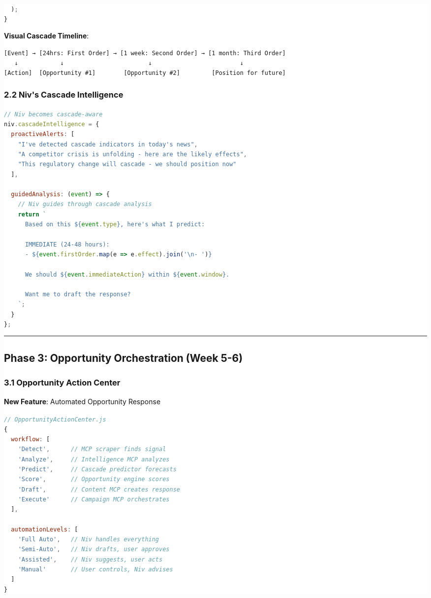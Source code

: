 ```javascript
  );
}
```

**Visual Cascade Timeline**:
```
[Event] → [24hrs: First Order] → [1 week: Second Order] → [1 month: Third Order]
   ↓            ↓                        ↓                         ↓
[Action]  [Opportunity #1]        [Opportunity #2]         [Position for future]
```

### 2.2 Niv's Cascade Intelligence

```javascript
// Niv becomes cascade-aware
niv.cascadeIntelligence = {
  proactiveAlerts: [
    "I've detected cascade indicators in today's news",
    "A competitor crisis is unfolding - here are the likely effects",
    "This regulatory change will cascade - we should position now"
  ],
  
  guidedAnalysis: (event) => {
    // Niv guides through cascade analysis
    return `
      Based on this ${event.type}, here's what I predict:
      
      IMMEDIATE (24-48 hours):
      - ${event.firstOrder.map(e => e.effect).join('\n- ')}
      
      We should ${event.immediateAction} within ${event.window}.
      
      Want me to draft the response?
    `;
  }
};
```

---

## Phase 3: Opportunity Orchestration (Week 5-6)

### 3.1 Opportunity Action Center

**New Feature**: Automated Opportunity Response

```javascript
// OpportunityActionCenter.js
{
  workflow: [
    'Detect',      // MCP scraper finds signal
    'Analyze',     // Intelligence MCP analyzes
    'Predict',     // Cascade predictor forecasts
    'Score',       // Opportunity engine scores
    'Draft',       // Content MCP creates response
    'Execute'      // Campaign MCP orchestrates
  ],
  
  automationLevels: [
    'Full Auto',   // Niv handles everything
    'Semi-Auto',   // Niv drafts, user approves
    'Assisted',    // Niv suggests, user acts
    'Manual'       // User controls, Niv advises
  ]
}
```